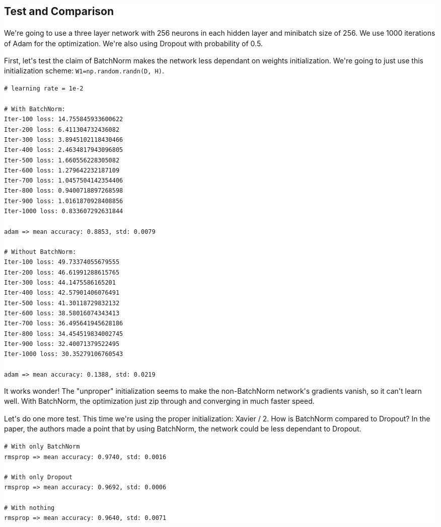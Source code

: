 <h2 class="section-heading">Test and Comparison</h2>

We're going to use a three layer network with 256 neurons in each hidden layer and minibatch size of 256. We use 1000 iterations of Adam for the optimization. We're also using Dropout with probability of 0.5.

First, let's test the claim of BatchNorm makes the network less dependant on weights initialization. We're going to just use this initialization scheme: `W1=np.random.randn(D, H)`.

```
# learning rate = 1e-2

# With BatchNorm:
Iter-100 loss: 14.755845933600622
Iter-200 loss: 6.411304732436082
Iter-300 loss: 3.8945102118430466
Iter-400 loss: 2.4634817943096805
Iter-500 loss: 1.660556228305082
Iter-600 loss: 1.279642232187109
Iter-700 loss: 1.0457504142354406
Iter-800 loss: 0.9400718897268598
Iter-900 loss: 1.0161870928408856
Iter-1000 loss: 0.833607292631844

adam => mean accuracy: 0.8853, std: 0.0079

# Without BatchNorm:
Iter-100 loss: 49.73374055679555
Iter-200 loss: 46.61991288615765
Iter-300 loss: 44.1475586165201
Iter-400 loss: 42.57901406076491
Iter-500 loss: 41.30118729832132
Iter-600 loss: 38.58016074343413
Iter-700 loss: 36.495641945628186
Iter-800 loss: 34.454519834002745
Iter-900 loss: 32.40071379522495
Iter-1000 loss: 30.35279106760543

adam => mean accuracy: 0.1388, std: 0.0219
```

It works wonder! The "unproper" initialization seems to make the non-BatchNorm network's gradients vanish, so it can't learn well. With BatchNorm, the optimization just zip through and converging in much faster speed.

Let's do one more test. This time we're using the proper initialization: Xavier / 2. How is BatchNorm compared to Dropout? In the paper, the authors made a point that by using BatchNorm, the network could be less dependant to Dropout.

```
# With only BatchNorm
rmsprop => mean accuracy: 0.9740, std: 0.0016

# With only Dropout
rmsprop => mean accuracy: 0.9692, std: 0.0006

# With nothing
rmsprop => mean accuracy: 0.9640, std: 0.0071
```

